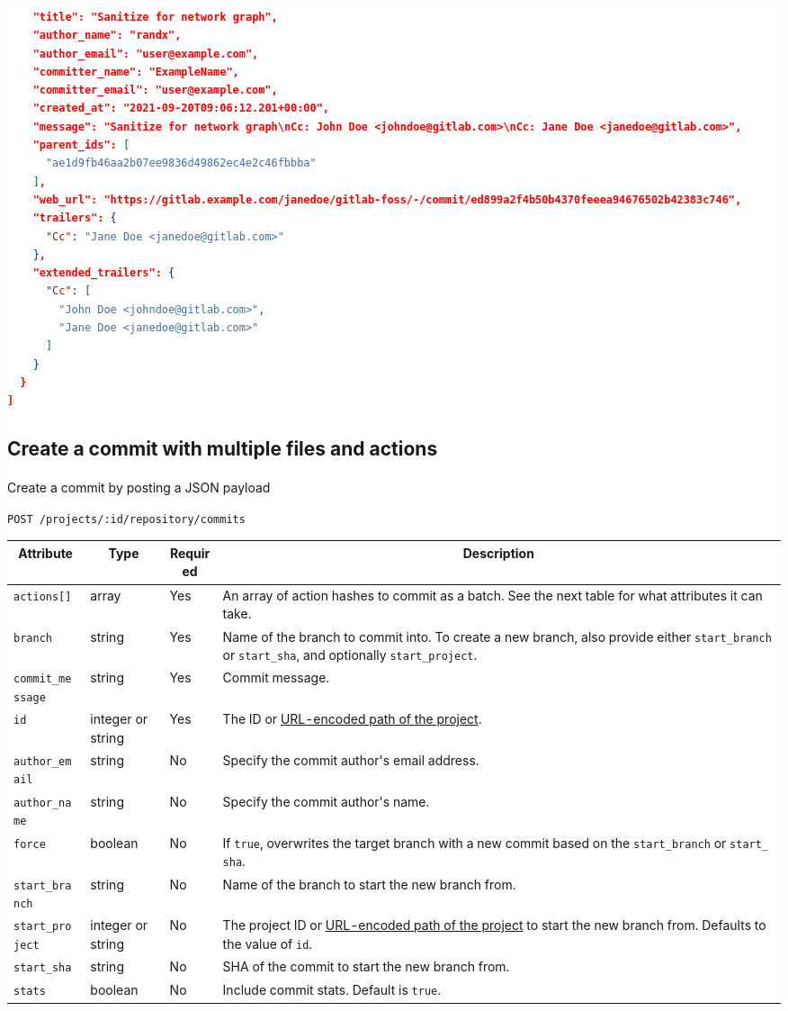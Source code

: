 ```json
    "title": "Sanitize for network graph",
    "author_name": "randx",
    "author_email": "user@example.com",
    "committer_name": "ExampleName",
    "committer_email": "user@example.com",
    "created_at": "2021-09-20T09:06:12.201+00:00",
    "message": "Sanitize for network graph\nCc: John Doe <johndoe@gitlab.com>\nCc: Jane Doe <janedoe@gitlab.com>",
    "parent_ids": [
      "ae1d9fb46aa2b07ee9836d49862ec4e2c46fbbba"
    ],
    "web_url": "https://gitlab.example.com/janedoe/gitlab-foss/-/commit/ed899a2f4b50b4370feeea94676502b42383c746",
    "trailers": {
      "Cc": "Jane Doe <janedoe@gitlab.com>"
    },
    "extended_trailers": {
      "Cc": [
        "John Doe <johndoe@gitlab.com>",
        "Jane Doe <janedoe@gitlab.com>"
      ]
    }
  }
]
```

## Create a commit with multiple files and actions

Create a commit by posting a JSON payload

```plaintext
POST /projects/:id/repository/commits
```

| Attribute        | Type           | Required | Description |
|------------------|----------------|----------|-------------|
| `actions[]`      | array          | Yes      | An array of action hashes to commit as a batch. See the next table for what attributes it can take. |
| `branch`         | string         | Yes      | Name of the branch to commit into. To create a new branch, also provide either `start_branch` or `start_sha`, and optionally `start_project`. |
| `commit_message` | string         | Yes      | Commit message. |
| `id`             | integer or string | Yes      | The ID or [URL-encoded path of the project](rest/_index.md#namespaced-paths). |
| `author_email`   | string         | No       | Specify the commit author's email address. |
| `author_name`    | string         | No       | Specify the commit author's name. |
| `force`          | boolean        | No       | If `true`, overwrites the target branch with a new commit based on the `start_branch` or `start_sha`. |
| `start_branch`   | string         | No       | Name of the branch to start the new branch from. |
| `start_project`  | integer or string | No       | The project ID or [URL-encoded path of the project](rest/_index.md#namespaced-paths) to start the new branch from. Defaults to the value of `id`. |
| `start_sha`      | string         | No       | SHA of the commit to start the new branch from. |
| `stats`          | boolean        | No       | Include commit stats. Default is `true`. |
